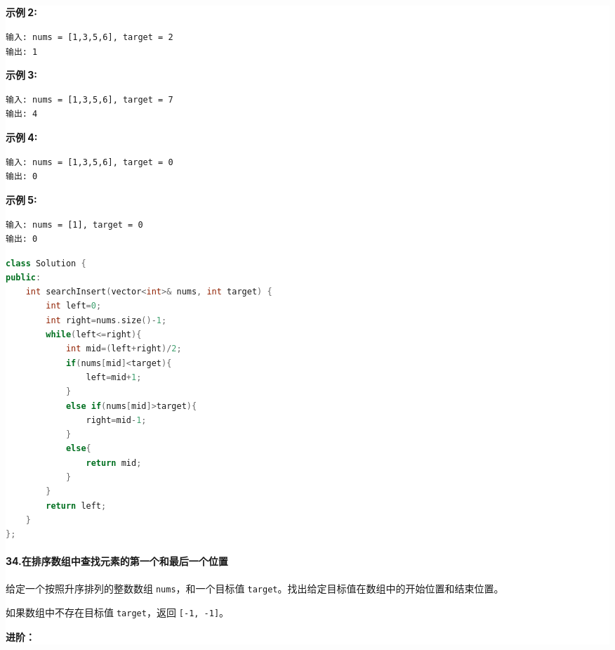 **示例 2:**

```
输入: nums = [1,3,5,6], target = 2
输出: 1
```

**示例 3:**

```
输入: nums = [1,3,5,6], target = 7
输出: 4
```

**示例 4:**

```
输入: nums = [1,3,5,6], target = 0
输出: 0
```

**示例 5:**

```
输入: nums = [1], target = 0
输出: 0
```

```c++
class Solution {
public:
    int searchInsert(vector<int>& nums, int target) {
        int left=0;
        int right=nums.size()-1;
        while(left<=right){
            int mid=(left+right)/2;
            if(nums[mid]<target){
                left=mid+1;
            }
            else if(nums[mid]>target){
                right=mid-1;
            }
            else{
                return mid;
            }
        }
        return left;
    }
};
```

#### 34.在排序数组中查找元素的第一个和最后一个位置

给定一个按照升序排列的整数数组 `nums`，和一个目标值 `target`。找出给定目标值在数组中的开始位置和结束位置。

如果数组中不存在目标值 `target`，返回 `[-1, -1]`。

**进阶：**
